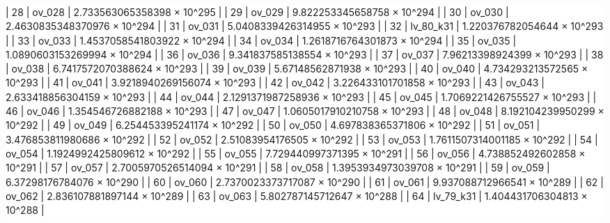| 28 | ov_028 | 2.733563065358398 × 10^295 |
| 29 | ov_029 | 9.822253345658758 × 10^294 |
| 30 | ov_030 | 2.4630835348370976 × 10^294 |
| 31 | ov_031 | 5.0408339426314955 × 10^293 |
| 32 | lv_80_k31 | 1.220376782054644 × 10^293 |
| 33 | ov_033 | 1.4537058541803922 × 10^294 |
| 34 | ov_034 | 1.2618716764301873 × 10^294 |
| 35 | ov_035 | 1.0890603153269994 × 10^294 |
| 36 | ov_036 | 9.341837585138554 × 10^293 |
| 37 | ov_037 | 7.96213398924399 × 10^293 |
| 38 | ov_038 | 6.7417572070388624 × 10^293 |
| 39 | ov_039 | 5.67148562871938 × 10^293 |
| 40 | ov_040 | 4.734293213572565 × 10^293 |
| 41 | ov_041 | 3.9218940269156074 × 10^293 |
| 42 | ov_042 | 3.226433101701858 × 10^293 |
| 43 | ov_043 | 2.633418856304159 × 10^293 |
| 44 | ov_044 | 2.1291371987258936 × 10^293 |
| 45 | ov_045 | 1.7069221426755527 × 10^293 |
| 46 | ov_046 | 1.354546726882188 × 10^293 |
| 47 | ov_047 | 1.0605017910210758 × 10^293 |
| 48 | ov_048 | 8.192104239950299 × 10^292 |
| 49 | ov_049 | 6.254453395241174 × 10^292 |
| 50 | ov_050 | 4.697838365371806 × 10^292 |
| 51 | ov_051 | 3.476853811980686 × 10^292 |
| 52 | ov_052 | 2.51083954176505 × 10^292 |
| 53 | ov_053 | 1.7611507314001185 × 10^292 |
| 54 | ov_054 | 1.1924992425809612 × 10^292 |
| 55 | ov_055 | 7.729440997371395 × 10^291 |
| 56 | ov_056 | 4.738852492602858 × 10^291 |
| 57 | ov_057 | 2.7005970526514094 × 10^291 |
| 58 | ov_058 | 1.3953934973039708 × 10^291 |
| 59 | ov_059 | 6.37298176784076 × 10^290 |
| 60 | ov_060 | 2.7370023373717087 × 10^290 |
| 61 | ov_061 | 9.937088712966541 × 10^289 |
| 62 | ov_062 | 2.836107881897144 × 10^289 |
| 63 | ov_063 | 5.802787145712647 × 10^288 |
| 64 | lv_79_k31 | 1.404431706304813 × 10^288 |